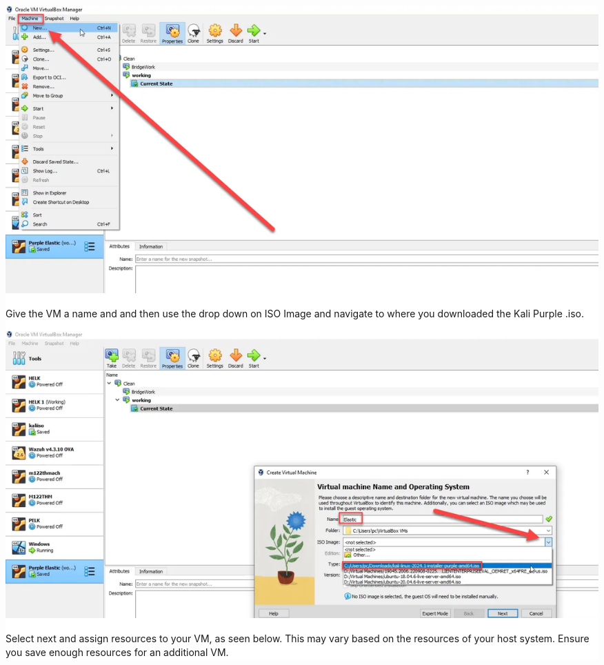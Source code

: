 ![Untitled](Screenshots/02-Elastic/1-InstallingElastic/image2.webp)

Give the VM a name and and then use the drop down on ISO Image and navigate to where you downloaded the Kali Purple .iso.

![Untitled](Screenshots/02-Elastic/1-InstallingElastic/image3.webp)

Select next and assign resources to your VM, as seen below. This may vary based on the resources of your host system. Ensure you save enough resources for an additional VM.  
